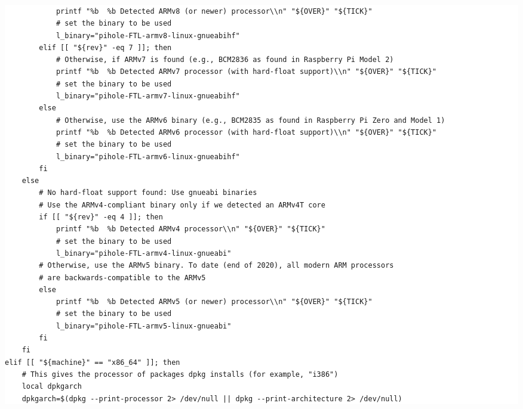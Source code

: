                 printf "%b  %b Detected ARMv8 (or newer) processor\\n" "${OVER}" "${TICK}"
                # set the binary to be used
                l_binary="pihole-FTL-armv8-linux-gnueabihf"
            elif [[ "${rev}" -eq 7 ]]; then
                # Otherwise, if ARMv7 is found (e.g., BCM2836 as found in Raspberry Pi Model 2)
                printf "%b  %b Detected ARMv7 processor (with hard-float support)\\n" "${OVER}" "${TICK}"
                # set the binary to be used
                l_binary="pihole-FTL-armv7-linux-gnueabihf"
            else
                # Otherwise, use the ARMv6 binary (e.g., BCM2835 as found in Raspberry Pi Zero and Model 1)
                printf "%b  %b Detected ARMv6 processor (with hard-float support)\\n" "${OVER}" "${TICK}"
                # set the binary to be used
                l_binary="pihole-FTL-armv6-linux-gnueabihf"
            fi
        else
            # No hard-float support found: Use gnueabi binaries
            # Use the ARMv4-compliant binary only if we detected an ARMv4T core
            if [[ "${rev}" -eq 4 ]]; then
                printf "%b  %b Detected ARMv4 processor\\n" "${OVER}" "${TICK}"
                # set the binary to be used
                l_binary="pihole-FTL-armv4-linux-gnueabi"
            # Otherwise, use the ARMv5 binary. To date (end of 2020), all modern ARM processors
            # are backwards-compatible to the ARMv5
            else
                printf "%b  %b Detected ARMv5 (or newer) processor\\n" "${OVER}" "${TICK}"
                # set the binary to be used
                l_binary="pihole-FTL-armv5-linux-gnueabi"
            fi
        fi
    elif [[ "${machine}" == "x86_64" ]]; then
        # This gives the processor of packages dpkg installs (for example, "i386")
        local dpkgarch
        dpkgarch=$(dpkg --print-processor 2> /dev/null || dpkg --print-architecture 2> /dev/null)
